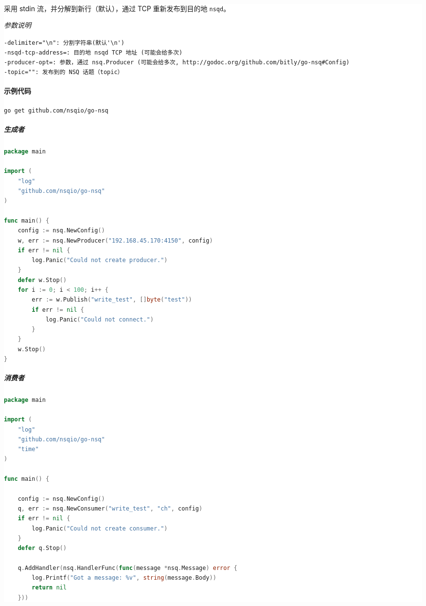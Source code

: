 采用 stdin 流，并分解到新行（默认），通过 TCP 重新发布到目的地 `nsqd`。

*参数说明*

```
-delimiter="\n": 分割字符串(默认'\n')
-nsqd-tcp-address=: 目的地 nsqd TCP 地址 (可能会给多次)
-producer-opt=: 参数，通过 nsq.Producer (可能会给多次, http://godoc.org/github.com/bitly/go-nsq#Config)
-topic="": 发布到的 NSQ 话题（topic）
```

#### 示例代码

```shell
go get github.com/nsqio/go-nsq
```

##### 生成者

```go
package main

import (
	"log"
	"github.com/nsqio/go-nsq"
)

func main() {
	config := nsq.NewConfig()
	w, err := nsq.NewProducer("192.168.45.170:4150", config)
	if err != nil {
		log.Panic("Could not create producer.")
	}
	defer w.Stop()
	for i := 0; i < 100; i++ {
		err := w.Publish("write_test", []byte("test"))
		if err != nil {
			log.Panic("Could not connect.")
		}
	}
	w.Stop()
}
```

##### 消费者

```go
package main

import (
	"log"
	"github.com/nsqio/go-nsq"
	"time"
)

func main() {

	config := nsq.NewConfig()
	q, err := nsq.NewConsumer("write_test", "ch", config)
	if err != nil {
		log.Panic("Could not create consumer.")
	}
	defer q.Stop()

	q.AddHandler(nsq.HandlerFunc(func(message *nsq.Message) error {
		log.Printf("Got a message: %v", string(message.Body))
		return nil
	}))
```